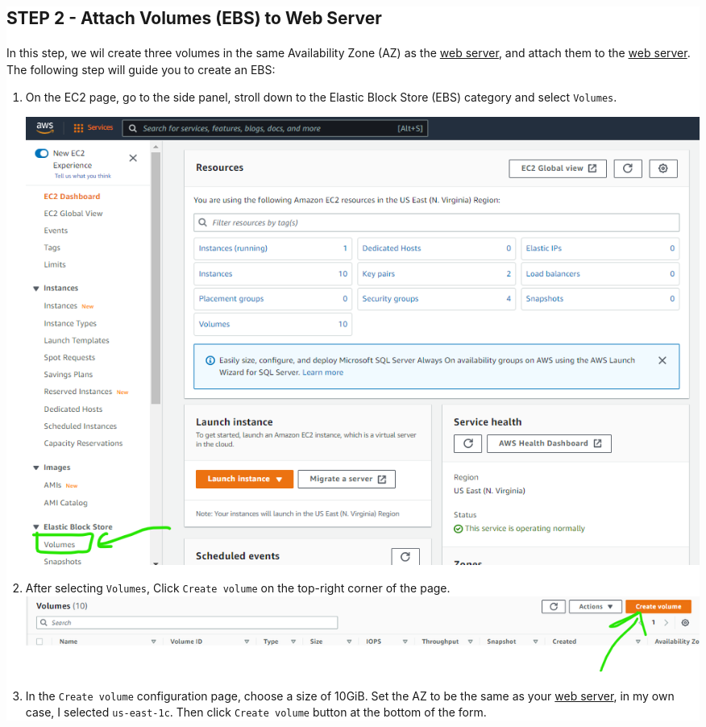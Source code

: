 ## STEP 2 - Attach Volumes (EBS) to Web Server
In this step, we wil create three volumes in the same Availability Zone (AZ) as the [web server](#step-1---ec2-instance-as-web-server), and attach them to the [web server](#step-1---ec2-instance-as-web-server). The following step will guide you to create an EBS:

1. On the EC2 page, go to the side panel, stroll down to the Elastic Block Store (EBS) category and select `Volumes`.

   ![](./images/select-volumes-ec2-side.png)

2. After selecting `Volumes`, Click `Create volume` on the top-right corner of the page.
    ![](images/select-create-volume-top-right.png)

3. In the `Create volume` configuration page, choose a size of 10GiB. Set the AZ to be the same as your [web server](#step-1---ec2-instance-as-web-server), in my own case, I selected `us-east-1c`. Then click `Create volume` button at the bottom of the form.